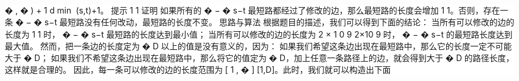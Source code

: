 �
,
�
)
+
1
d
min
​
(s,t)+1。
提示
1
1 证明
如果所有的
�
−
�
s−t 最短路都经过了修改的边，那么最短路的长度会增加
1
1。否则，存在一条
�
−
�
s−t 最短路没有任何改动，最短路的长度不变。
思路与算法
根据题目的描述，我们可以得到下面的结论：
当所有可以修改的边的长度为
1
1 时，
�
−
�
s−t 最短路的长度达到最小值；
当所有可以修改的边的长度为
2
×
1
0
9
2×10
9
时，
�
−
�
s−t 的最短路长度达到最大值。
然而，把一条边的长度定为
�
D 以上的值是没有意义的，因为：
如果我们希望这条边出现在最短路中，那么它的长度一定不可能大于
�
D；
如果我们不希望这条边出现在最短路中，那么将它的值定为
�
D，加上任意一条路径上的边，就会得到大于
�
D 的路径长度，这样就是合理的。
因此，每一条可以修改的边的长度范围为
[
1
,
�
]
[1,D]。此时，我们就可以构造出下面